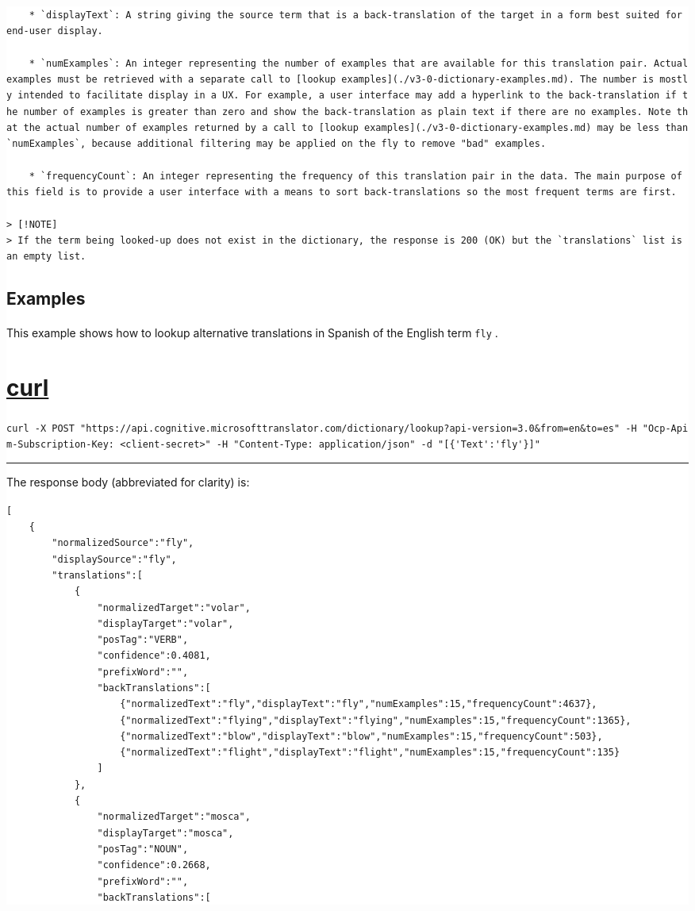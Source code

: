         * `displayText`: A string giving the source term that is a back-translation of the target in a form best suited for end-user display.

        * `numExamples`: An integer representing the number of examples that are available for this translation pair. Actual examples must be retrieved with a separate call to [lookup examples](./v3-0-dictionary-examples.md). The number is mostly intended to facilitate display in a UX. For example, a user interface may add a hyperlink to the back-translation if the number of examples is greater than zero and show the back-translation as plain text if there are no examples. Note that the actual number of examples returned by a call to [lookup examples](./v3-0-dictionary-examples.md) may be less than `numExamples`, because additional filtering may be applied on the fly to remove "bad" examples.
        
        * `frequencyCount`: An integer representing the frequency of this translation pair in the data. The main purpose of this field is to provide a user interface with a means to sort back-translations so the most frequent terms are first.

    > [!NOTE]
    > If the term being looked-up does not exist in the dictionary, the response is 200 (OK) but the `translations` list is an empty list.

## Examples

This example shows how to lookup alternative translations in Spanish of the English term `fly` .

# [curl](#tab/curl)

```
curl -X POST "https://api.cognitive.microsofttranslator.com/dictionary/lookup?api-version=3.0&from=en&to=es" -H "Ocp-Apim-Subscription-Key: <client-secret>" -H "Content-Type: application/json" -d "[{'Text':'fly'}]"
```

---

The response body (abbreviated for clarity) is:

```
[
    {
        "normalizedSource":"fly",
        "displaySource":"fly",
        "translations":[
            {
                "normalizedTarget":"volar",
                "displayTarget":"volar",
                "posTag":"VERB",
                "confidence":0.4081,
                "prefixWord":"",
                "backTranslations":[
                    {"normalizedText":"fly","displayText":"fly","numExamples":15,"frequencyCount":4637},
                    {"normalizedText":"flying","displayText":"flying","numExamples":15,"frequencyCount":1365},
                    {"normalizedText":"blow","displayText":"blow","numExamples":15,"frequencyCount":503},
                    {"normalizedText":"flight","displayText":"flight","numExamples":15,"frequencyCount":135}
                ]
            },
            {
                "normalizedTarget":"mosca",
                "displayTarget":"mosca",
                "posTag":"NOUN",
                "confidence":0.2668,
                "prefixWord":"",
                "backTranslations":[
```